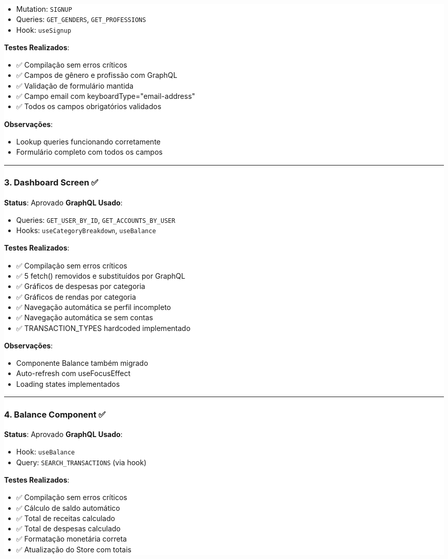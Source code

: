 -   Mutation: `SIGNUP`
-   Queries: `GET_GENDERS`, `GET_PROFESSIONS`
-   Hook: `useSignup`

**Testes Realizados**:

-   ✅ Compilação sem erros críticos
-   ✅ Campos de gênero e profissão com GraphQL
-   ✅ Validação de formulário mantida
-   ✅ Campo email com keyboardType="email-address"
-   ✅ Todos os campos obrigatórios validados

**Observações**:

-   Lookup queries funcionando corretamente
-   Formulário completo com todos os campos

---

### 3. Dashboard Screen ✅

**Status**: Aprovado
**GraphQL Usado**:

-   Queries: `GET_USER_BY_ID`, `GET_ACCOUNTS_BY_USER`
-   Hooks: `useCategoryBreakdown`, `useBalance`

**Testes Realizados**:

-   ✅ Compilação sem erros críticos
-   ✅ 5 fetch() removidos e substituídos por GraphQL
-   ✅ Gráficos de despesas por categoria
-   ✅ Gráficos de rendas por categoria
-   ✅ Navegação automática se perfil incompleto
-   ✅ Navegação automática se sem contas
-   ✅ TRANSACTION_TYPES hardcoded implementado

**Observações**:

-   Componente Balance também migrado
-   Auto-refresh com useFocusEffect
-   Loading states implementados

---

### 4. Balance Component ✅

**Status**: Aprovado
**GraphQL Usado**:

-   Hook: `useBalance`
-   Query: `SEARCH_TRANSACTIONS` (via hook)

**Testes Realizados**:

-   ✅ Compilação sem erros críticos
-   ✅ Cálculo de saldo automático
-   ✅ Total de receitas calculado
-   ✅ Total de despesas calculado
-   ✅ Formatação monetária correta
-   ✅ Atualização do Store com totais
